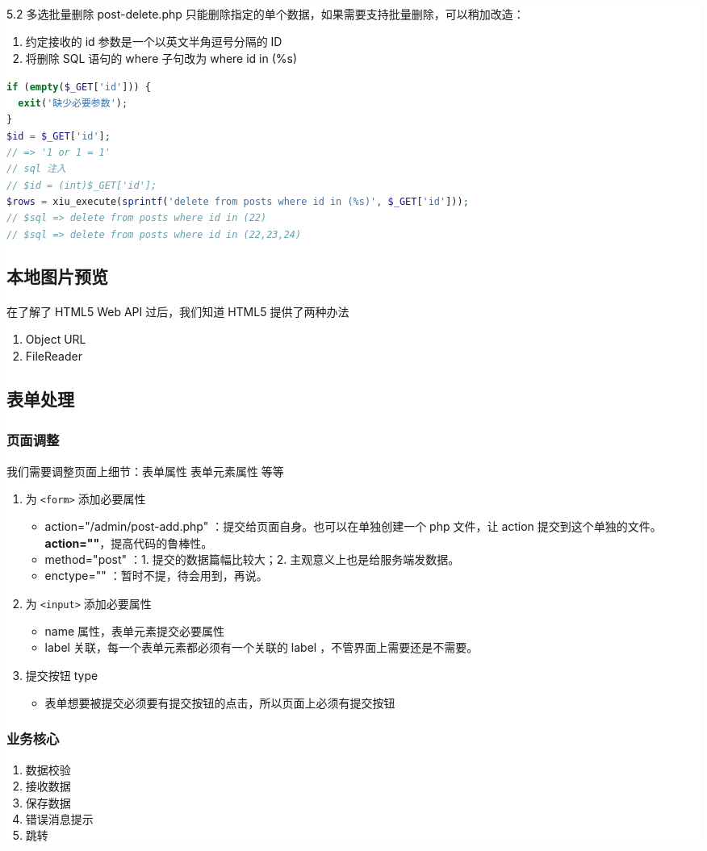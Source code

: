5.2 多选批量删除
post-delete.php 只能删除指定的单个数据，如果需要支持批量删除，可以稍加改造：

1. 约定接收的 id 参数是一个以英文半角逗号分隔的 ID
2. 将删除 SQL 语句的 where 子句改为 where id in (%s)

```php
if (empty($_GET['id'])) {
  exit('缺少必要参数');
}
$id = $_GET['id'];
// => '1 or 1 = 1'
// sql 注入
// $id = (int)$_GET['id'];
$rows = xiu_execute(sprintf('delete from posts where id in (%s)', $_GET['id']));
// $sql => delete from posts where id in (22)
// $sql => delete from posts where id in (22,23,24)
```

## 本地图片预览

在了解了 HTML5 Web API 过后，我们知道 HTML5 提供了两种办法

1. Object URL
2. FileReader

## 表单处理

### 页面调整

我们需要调整页面上细节：表单属性 表单元素属性 等等

1. 为 `<form>` 添加必要属性

   - action="/admin/post-add.php" ：提交给页面自身。也可以在单独创建一个 php 文件，让 action 提交到这个单独的文件。
     **action="<?php echo $_SERVER['PHP_SELF'] ?>"**，提高代码的鲁棒性。
   - method="post" ：1. 提交的数据篇幅比较大；2. 主观意义上也是给服务端发数据。
   - enctype="" ：暂时不提，待会用到，再说。

2. 为 `<input>` 添加必要属性

   - name 属性，表单元素提交必要属性
   - label 关联，每一个表单元素都必须有一个关联的 label ，不管界面上需要还是不需要。

3. 提交按钮 type

   - 表单想要被提交必须要有提交按钮的点击，所以页面上必须有提交按钮

### 业务核心

1. 数据校验
2. 接收数据
3. 保存数据
4. 错误消息提示
5. 跳转
